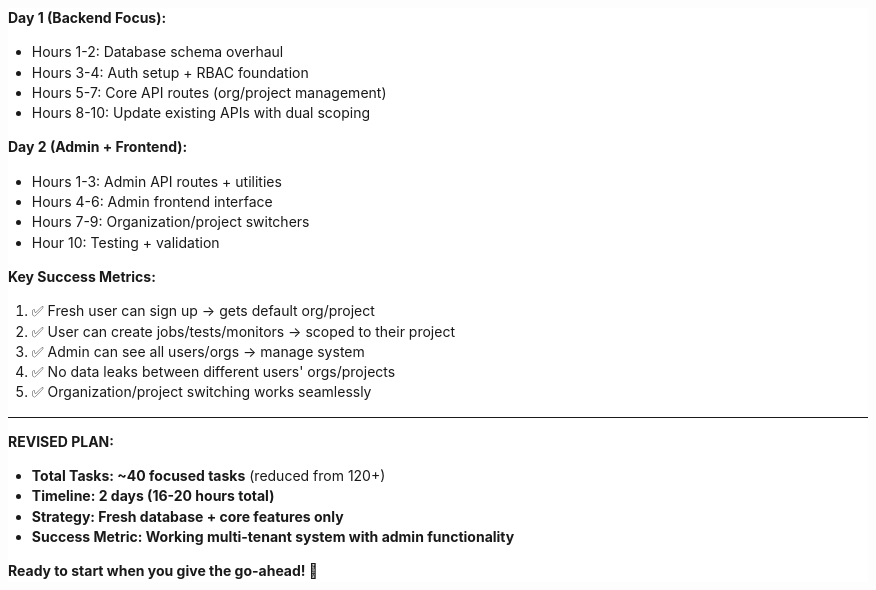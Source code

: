 **Day 1 (Backend Focus):**
- Hours 1-2: Database schema overhaul
- Hours 3-4: Auth setup + RBAC foundation
- Hours 5-7: Core API routes (org/project management)
- Hours 8-10: Update existing APIs with dual scoping

**Day 2 (Admin + Frontend):**
- Hours 1-3: Admin API routes + utilities
- Hours 4-6: Admin frontend interface
- Hours 7-9: Organization/project switchers
- Hour 10: Testing + validation

**Key Success Metrics:**
1. ✅ Fresh user can sign up → gets default org/project
2. ✅ User can create jobs/tests/monitors → scoped to their project
3. ✅ Admin can see all users/orgs → manage system
4. ✅ No data leaks between different users' orgs/projects
5. ✅ Organization/project switching works seamlessly

---

**REVISED PLAN:**
- **Total Tasks: ~40 focused tasks** (reduced from 120+)
- **Timeline: 2 days (16-20 hours total)**  
- **Strategy: Fresh database + core features only**
- **Success Metric: Working multi-tenant system with admin functionality**

**Ready to start when you give the go-ahead! 🚀**